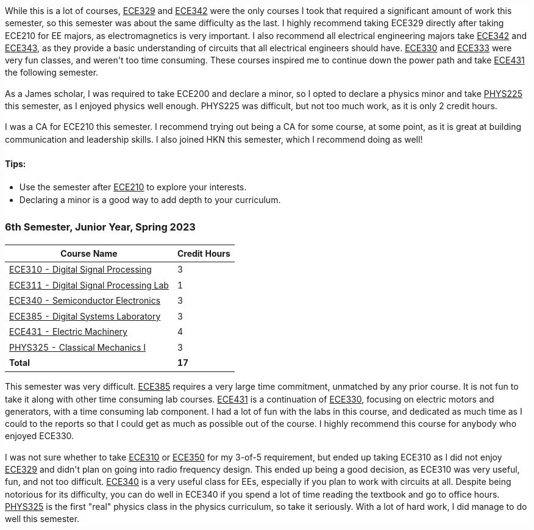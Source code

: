 While this is a lot of courses, [ECE329](../../Course%20Wiki/ECE%20Course%20Offerings/ECE329.md) and [ECE342](../../Course%20Wiki/ECE%20Course%20Offerings/ECE342.md) were the only courses I took that required a significant amount of work this semester, so this semester was about the same difficulty as the last.  I highly recommend taking ECE329 directly after taking ECE210 for EE majors, as electromagnetics is very important.  I also recommend all electrical engineering majors take [ECE342](../../Course%20Wiki/ECE%20Course%20Offerings/ECE342.md) and [ECE343](../../Course%20Wiki/ECE329%20Course%20Offerings/ECE343.md), as they provide a basic understanding of circuits that all electrical engineers should have.  [ECE330](../../Course%20Wiki/ECE329%20Course%20Offerings/ECE330.md) and [ECE333](../../Course%20Wiki/ECE%20Course%20Offerings/ECE333.md) were very fun classes, and weren't too time consuming.  These courses inspired me to continue down the power path and take [ECE431](../../Course%20Wiki/ECE%20Course%20Offerings/ECE431.md) the following semester.  

As a James scholar, I was required to take ECE200 and declare a minor, so I opted to declare a physics minor and take [PHYS225](../../Course%20Wiki/PHYS225%20Course%20Offerings/PHYS225.md) this semester, as I enjoyed physics well enough.  PHYS225 was difficult, but not too much work, as it is only 2 credit hours.

I was a CA for ECE210 this semester.  I recommend trying out being a CA for some course, at some point, as it is great at building communication and leadership skills.  I also joined HKN this semester, which I recommend doing as well!

#### Tips:
- Use the semester after [ECE210](../../Course%20Wiki/ECE%20Course%20Offerings/ECE210.md) to explore your interests.
- Declaring a minor is a good way to add depth to your curriculum.

### 6th Semester, Junior Year, Spring 2023
| Course Name | Credit Hours |
| --- | --- |
| [ECE310 - Digital Signal Processing](../../Course%20Wiki/ECE%20Course%20Offerings/ECE310.md) | 3 |
| [ECE311 - Digital Signal Processing Lab](../../Course%20Wiki/ECE%20Course%20Offerings/ECE311.md) | 1 |
| [ECE340 - Semiconductor Electronics](../../Course%20Wiki/ECE%20Course%20Offerings/ECE340.md) | 3 |
| [ECE385 - Digital Systems Laboratory](../../Course%20Wiki/ECE%20Course%20Offerings/ECE385.md) | 3 |
| [ECE431 - Electric Machinery](../../Course%20Wiki/ECE%20Course%20Offerings/ECE431.md) | 4 |
| [PHYS325 - Classical Mechanics I](../../Course%20Wiki/PHYS%20Course%20Offerings/PHYS325.md) | 3 |
| **Total** | **17** |

This semester was very difficult.  [ECE385](../../Course%20Wiki/ECE%20Course%20Offerings/ECE385.md) requires a very large time commitment, unmatched by any prior course.  It is not fun to take it along with other time consuming lab courses.  [ECE431](../../Course%20Wiki/ECE%20Course%20Offerings/ECE431.md) is a continuation of [ECE330](../../Course%20Wiki/ECE%20Course%20Offerings/ECE330.md), focusing on electric motors and generators, with a time consuming lab component.  I had a lot of fun with the labs in this course, and dedicated as much time as I could to the reports so that I could get as much as possible out of the course.  I highly recommend this course for anybody who enjoyed ECE330.  

I was not sure whether to take [ECE310](../../Course%20Wiki/ECE%20Course%20Offerings/ECE310.md) or [ECE350](../../Course%20Wiki/ECE%20Course%20Offerings/ECE350.md) for my 3-of-5 requirement, but ended up taking ECE310 as I did not enjoy [ECE329](../../Course%20Wiki/ECE%20Course%20Offerings/ECE329.md) and didn't plan on going into radio frequency design.  This ended up being a good decision, as ECE310 was very useful, fun, and not too difficult.  [ECE340](../../Course%20Wiki/ECE%20Course%20Offerings/ECE340.md) is a very useful class for EEs, especially if you plan to work with circuits at all.  Despite being notorious for its difficulty, you can do well in ECE340 if you spend a lot of time reading the textbook and go to office hours.  [PHYS325](../../Course%20Wiki/PHYS%20Course%20Offerings/PHYS325.md) is the first "real" physics class in the physics curriculum, so take it seriously.  With a lot of hard work, I did manage to do well this semester.  
